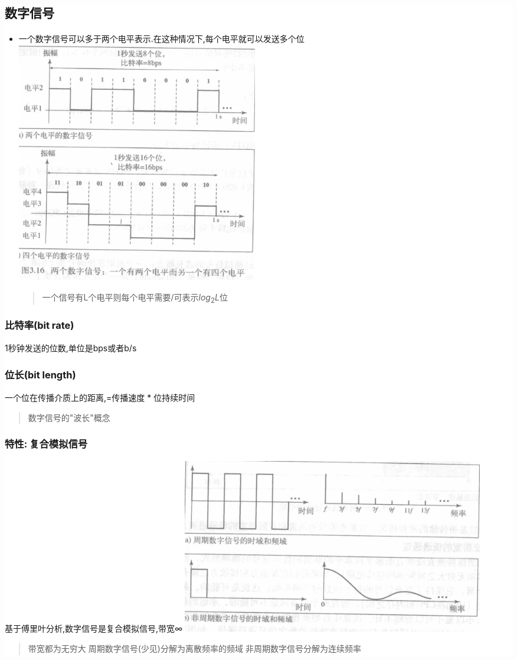 ## 数字信号
* 一个数字信号可以多于两个电平表示.在这种情况下,每个电平就可以发送多个位
    <img src="./pics/03/1.5电平.png" width="400"/>
    > 一个信号有L个电平则每个电平需要/可表示$log_2L$位
### 比特率(bit rate)
1秒钟发送的位数,单位是bps或者b/s
### 位长(bit length)
一个位在传播介质上的距离,=传播速度 \* 位持续时间
> 数字信号的"波长"概念
### 特性: 复合模拟信号
基于傅里叶分析,数字信号是复合模拟信号,带宽∞
<img src="./pics/03/1.6数字信号.png" width="500"/>
> 带宽都为无穷大
周期数字信号(少见)分解为离散频率的频域
非周期数字信号分解为连续频率
